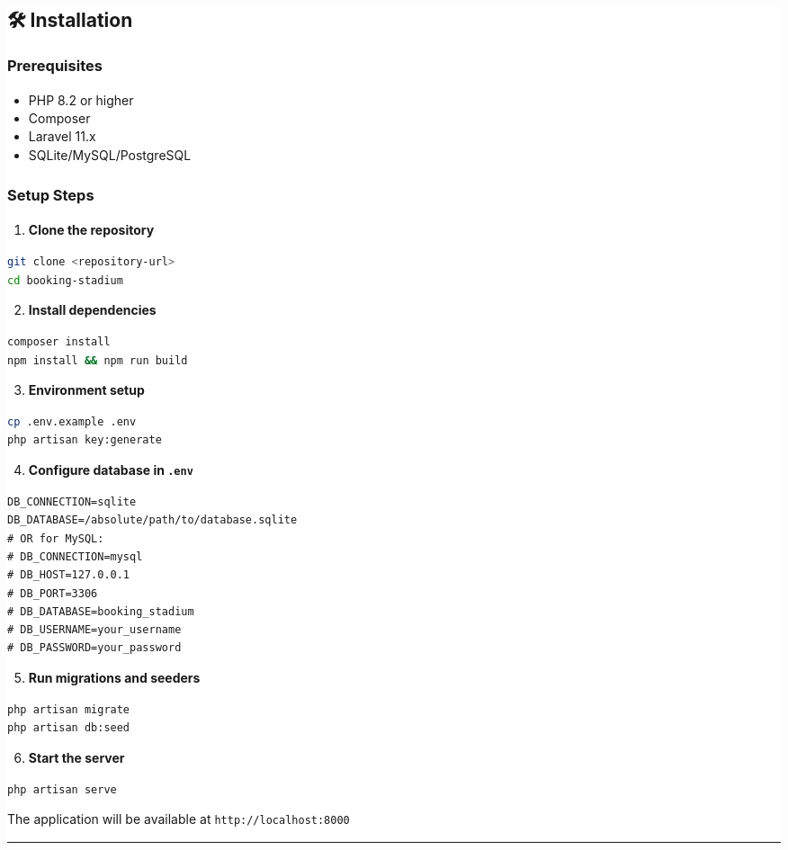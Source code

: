 
## 🛠️ **Installation**

### **Prerequisites**
- PHP 8.2 or higher
- Composer
- Laravel 11.x
- SQLite/MySQL/PostgreSQL

### **Setup Steps**

1. **Clone the repository**
```bash
git clone <repository-url>
cd booking-stadium
```

2. **Install dependencies**
```bash
composer install
npm install && npm run build
```

3. **Environment setup**
```bash
cp .env.example .env
php artisan key:generate
```

4. **Configure database in `.env`**
```env
DB_CONNECTION=sqlite
DB_DATABASE=/absolute/path/to/database.sqlite
# OR for MySQL:
# DB_CONNECTION=mysql
# DB_HOST=127.0.0.1
# DB_PORT=3306
# DB_DATABASE=booking_stadium
# DB_USERNAME=your_username
# DB_PASSWORD=your_password
```

5. **Run migrations and seeders**
```bash
php artisan migrate
php artisan db:seed
```

6. **Start the server**
```bash
php artisan serve
```

The application will be available at `http://localhost:8000`

---
